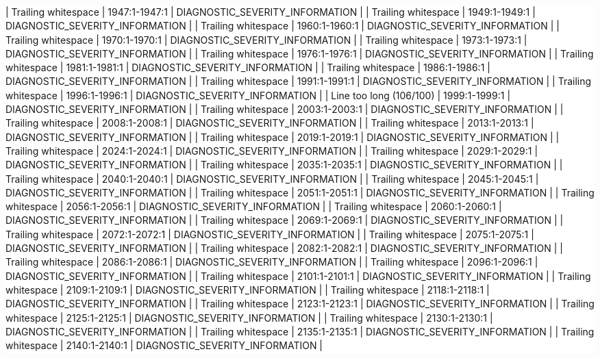 | Trailing whitespace | 1947:1-1947:1 | DIAGNOSTIC_SEVERITY_INFORMATION |
| Trailing whitespace | 1949:1-1949:1 | DIAGNOSTIC_SEVERITY_INFORMATION |
| Trailing whitespace | 1960:1-1960:1 | DIAGNOSTIC_SEVERITY_INFORMATION |
| Trailing whitespace | 1970:1-1970:1 | DIAGNOSTIC_SEVERITY_INFORMATION |
| Trailing whitespace | 1973:1-1973:1 | DIAGNOSTIC_SEVERITY_INFORMATION |
| Trailing whitespace | 1976:1-1976:1 | DIAGNOSTIC_SEVERITY_INFORMATION |
| Trailing whitespace | 1981:1-1981:1 | DIAGNOSTIC_SEVERITY_INFORMATION |
| Trailing whitespace | 1986:1-1986:1 | DIAGNOSTIC_SEVERITY_INFORMATION |
| Trailing whitespace | 1991:1-1991:1 | DIAGNOSTIC_SEVERITY_INFORMATION |
| Trailing whitespace | 1996:1-1996:1 | DIAGNOSTIC_SEVERITY_INFORMATION |
| Line too long (106/100) | 1999:1-1999:1 | DIAGNOSTIC_SEVERITY_INFORMATION |
| Trailing whitespace | 2003:1-2003:1 | DIAGNOSTIC_SEVERITY_INFORMATION |
| Trailing whitespace | 2008:1-2008:1 | DIAGNOSTIC_SEVERITY_INFORMATION |
| Trailing whitespace | 2013:1-2013:1 | DIAGNOSTIC_SEVERITY_INFORMATION |
| Trailing whitespace | 2019:1-2019:1 | DIAGNOSTIC_SEVERITY_INFORMATION |
| Trailing whitespace | 2024:1-2024:1 | DIAGNOSTIC_SEVERITY_INFORMATION |
| Trailing whitespace | 2029:1-2029:1 | DIAGNOSTIC_SEVERITY_INFORMATION |
| Trailing whitespace | 2035:1-2035:1 | DIAGNOSTIC_SEVERITY_INFORMATION |
| Trailing whitespace | 2040:1-2040:1 | DIAGNOSTIC_SEVERITY_INFORMATION |
| Trailing whitespace | 2045:1-2045:1 | DIAGNOSTIC_SEVERITY_INFORMATION |
| Trailing whitespace | 2051:1-2051:1 | DIAGNOSTIC_SEVERITY_INFORMATION |
| Trailing whitespace | 2056:1-2056:1 | DIAGNOSTIC_SEVERITY_INFORMATION |
| Trailing whitespace | 2060:1-2060:1 | DIAGNOSTIC_SEVERITY_INFORMATION |
| Trailing whitespace | 2069:1-2069:1 | DIAGNOSTIC_SEVERITY_INFORMATION |
| Trailing whitespace | 2072:1-2072:1 | DIAGNOSTIC_SEVERITY_INFORMATION |
| Trailing whitespace | 2075:1-2075:1 | DIAGNOSTIC_SEVERITY_INFORMATION |
| Trailing whitespace | 2082:1-2082:1 | DIAGNOSTIC_SEVERITY_INFORMATION |
| Trailing whitespace | 2086:1-2086:1 | DIAGNOSTIC_SEVERITY_INFORMATION |
| Trailing whitespace | 2096:1-2096:1 | DIAGNOSTIC_SEVERITY_INFORMATION |
| Trailing whitespace | 2101:1-2101:1 | DIAGNOSTIC_SEVERITY_INFORMATION |
| Trailing whitespace | 2109:1-2109:1 | DIAGNOSTIC_SEVERITY_INFORMATION |
| Trailing whitespace | 2118:1-2118:1 | DIAGNOSTIC_SEVERITY_INFORMATION |
| Trailing whitespace | 2123:1-2123:1 | DIAGNOSTIC_SEVERITY_INFORMATION |
| Trailing whitespace | 2125:1-2125:1 | DIAGNOSTIC_SEVERITY_INFORMATION |
| Trailing whitespace | 2130:1-2130:1 | DIAGNOSTIC_SEVERITY_INFORMATION |
| Trailing whitespace | 2135:1-2135:1 | DIAGNOSTIC_SEVERITY_INFORMATION |
| Trailing whitespace | 2140:1-2140:1 | DIAGNOSTIC_SEVERITY_INFORMATION |